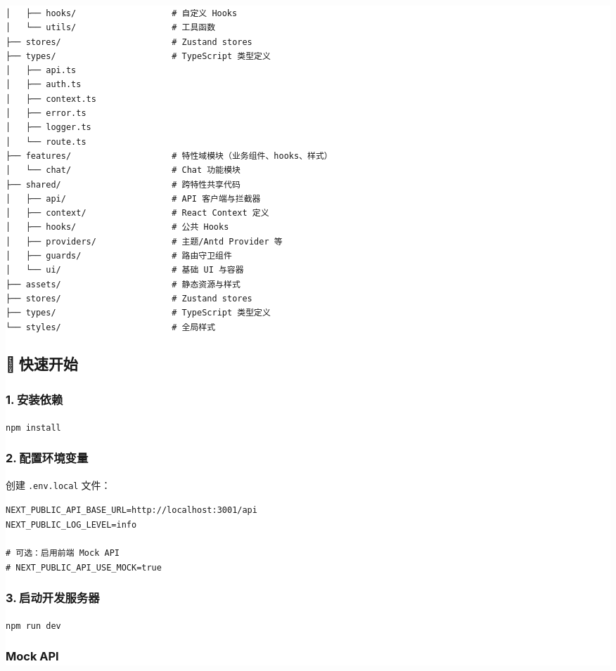 ```
│   ├── hooks/                   # 自定义 Hooks
│   └── utils/                   # 工具函数
├── stores/                      # Zustand stores
├── types/                       # TypeScript 类型定义
│   ├── api.ts
│   ├── auth.ts
│   ├── context.ts
│   ├── error.ts
│   ├── logger.ts
│   └── route.ts
├── features/                    # 特性域模块（业务组件、hooks、样式）
│   └── chat/                    # Chat 功能模块
├── shared/                      # 跨特性共享代码
│   ├── api/                     # API 客户端与拦截器
│   ├── context/                 # React Context 定义
│   ├── hooks/                   # 公共 Hooks
│   ├── providers/               # 主题/Antd Provider 等
│   ├── guards/                  # 路由守卫组件
│   └── ui/                      # 基础 UI 与容器
├── assets/                      # 静态资源与样式
├── stores/                      # Zustand stores
├── types/                       # TypeScript 类型定义
└── styles/                      # 全局样式
```

## 🚀 快速开始

### 1. 安装依赖

```bash
npm install
```

### 2. 配置环境变量

创建 `.env.local` 文件：

```env
NEXT_PUBLIC_API_BASE_URL=http://localhost:3001/api
NEXT_PUBLIC_LOG_LEVEL=info

# 可选：启用前端 Mock API
# NEXT_PUBLIC_API_USE_MOCK=true
```

### 3. 启动开发服务器

```bash
npm run dev
```

### Mock API
